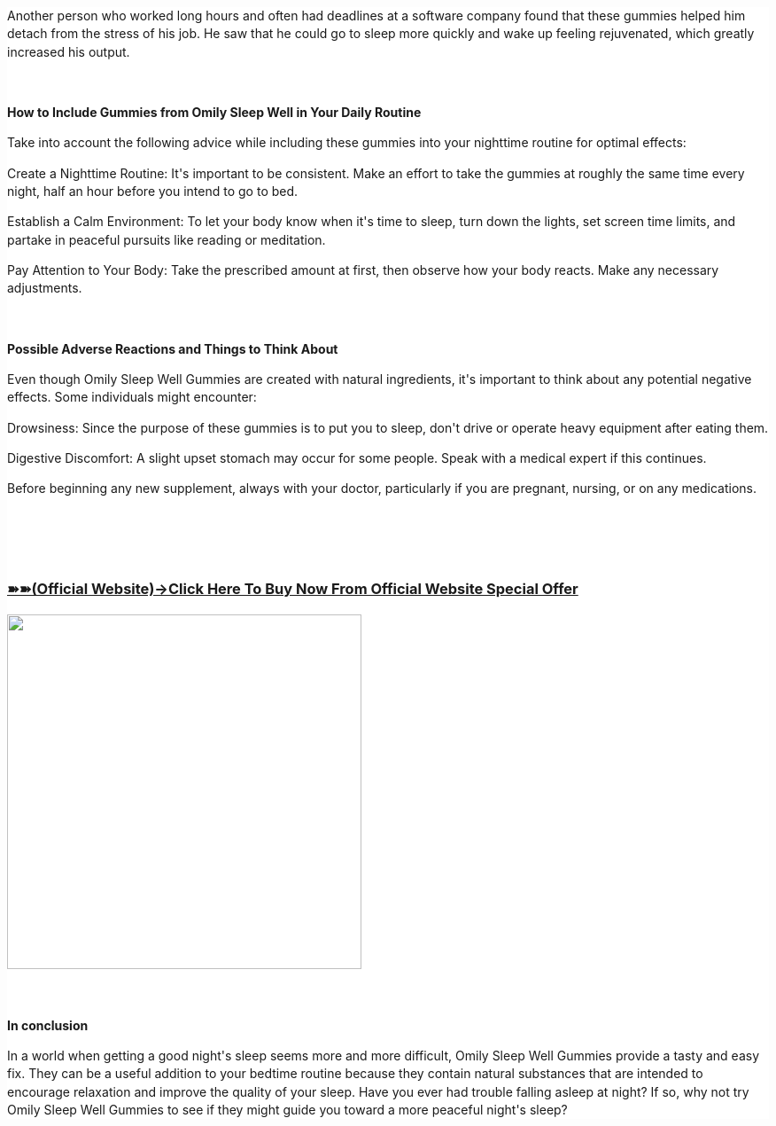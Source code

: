 <p>Another person who worked long hours and often had deadlines at a software company found that these gummies helped him detach from the stress of his job. He saw that he could go to sleep more quickly and wake up feeling rejuvenated, which greatly increased his output.</p>
<p>&nbsp;</p>
<p><strong>How to Include Gummies from Omily Sleep Well in Your Daily Routine</strong></p>
<p>Take into account the following advice while including these gummies into your nighttime routine for optimal effects:</p>
<p>Create a Nighttime Routine: It's important to be consistent. Make an effort to take the gummies at roughly the same time every night, half an hour before you intend to go to bed.</p>
<p>Establish a Calm Environment: To let your body know when it's time to sleep, turn down the lights, set screen time limits, and partake in peaceful pursuits like reading or meditation.</p>
<p>Pay Attention to Your Body: Take the prescribed amount at first, then observe how your body reacts. Make any necessary adjustments.</p>
<p>&nbsp;</p>
<p><strong>Possible Adverse Reactions and Things to Think About</strong></p>
<p>Even though Omily Sleep Well Gummies are created with natural ingredients, it's important to think about any potential negative effects. Some individuals might encounter:</p>
<p>Drowsiness: Since the purpose of these gummies is to put you to sleep, don't drive or operate heavy equipment after eating them.</p>
<p>Digestive Discomfort: A slight upset stomach may occur for some people. Speak with a medical expert if this continues.</p>
<p>Before beginning any new supplement, always with your doctor, particularly if you are pregnant, nursing, or on any medications.</p>
<p>&nbsp;</p>
<p>&nbsp;</p>
<h3><a href="https://supplemntsall.com/ujss">➽➽(Official Website)&rarr;Click Here To Buy Now From Official Website Special Offer</a></h3>
<p><a href="https://supplemntsall.com/ujss" target="_blank" rel="nofollow" data-saferedirecturl="https://www.google.com/url?hl=en-GB&amp;q=https://sale365day.com/get-omily-sleep-well-gummies&amp;source=gmail&amp;ust=1733813535764000&amp;usg=AOvVaw1UgPYKwmAT8DloCNgdAtG9"><img src="https://ci5.googleusercontent.com/proxy/A3BM2ZUn71RagQlUyveOzUhlcVRhYC4n8jelxXgyLYAI3CEjpv84464znLN3ME2QAe_Ts4e65RDsG_PuTPKHkqfM9CXsDt8b9qcaGZ-EtIDZDyHWK5u4I1ZfrpLIs40-ThVTbpimMIc_l0uDOrEdob64H96ZdcmyZAc1TlAf7DJWxigUOdPbv6J3Ylr-eAF3xc7MSth1BizE6kfpXrSaps2AI3fndYZUZAdxXCxhxG4zyzzvDzVDV2okRYS1gs7WWk3DuPtZqc8lPSOrZ-gpyjCjHbUpBI0AH1wgmeTLbBhJSu3Cbv7usiFtdfj7UAnbZgi9xQg_UzXyi3wB2j2_jZXJiOsfRXsseVXeOzPcZ38Uk8DiRQuAt3VBGfhATqUYrL2aD1fv_VFz=s0-d-e1-ft#https://blogger.googleusercontent.com/img/b/R29vZ2xl/AVvXsEgHbVr_k2vtB3OZUGphGSWFp33PJB3moGYPL5ivxJjPsr-LYqRVDldL0vCKqlP4S_98fGkmQzkZHbUCBjv4PnpFvB2o0hs-zdX7A6Pqz0cjixL6Ubu7rDcnUlD5WKwA5tVRsgd7mZdXjd1QNSG88cuqDzMyw8J3b4Sf7JvrPP_M3Gv6bgf6Qcp3VNPYvw/w400-h400/post-1_1_11zon.jpeg" alt="" width="400" height="400" border="0" data-iml="2682.5999999940395" /></a></p>
<p>&nbsp;</p>
<p><strong>In conclusion</strong></p>
<p>In a world when getting a good night's sleep seems more and more difficult, Omily Sleep Well Gummies provide a tasty and easy fix. They can be a useful addition to your bedtime routine because they contain natural substances that are intended to encourage relaxation and improve the quality of your sleep. Have you ever had trouble falling asleep at night? If so, why not try Omily Sleep Well Gummies to see if they might guide you toward a more peaceful night's sleep?</p>
